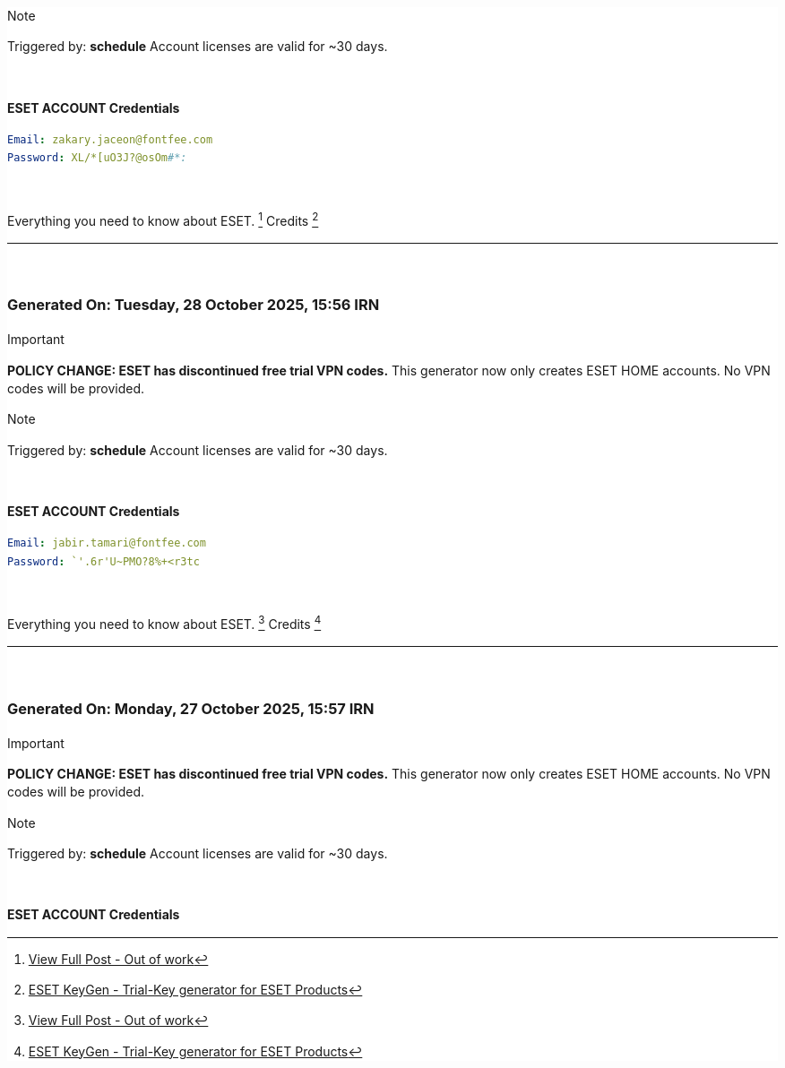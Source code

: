 > [!NOTE]
> Triggered by: **schedule**
> Account licenses are valid for ~30 days.

<br/>

**ESET ACCOUNT Credentials**

```yml
Email: zakary.jaceon@fontfee.com
Password: XL/*[uO3J?@osOm#*:
```
<br/>

Everything you need to know about ESET. [^1]
Credits [^2]
<hr><br/>

### Generated On: Tuesday, 28 October 2025, 15:56 IRN

> [!IMPORTANT]
> **POLICY CHANGE: ESET has discontinued free trial VPN codes.**
> This generator now only creates ESET HOME accounts.
> No VPN codes will be provided.

> [!NOTE]
> Triggered by: **schedule**
> Account licenses are valid for ~30 days.

<br/>

**ESET ACCOUNT Credentials**

```yml
Email: jabir.tamari@fontfee.com
Password: `'.6r'U~PMO?8%+<r3tc
```
<br/>

Everything you need to know about ESET. [^1]
Credits [^2]
<hr><br/>

### Generated On: Monday, 27 October 2025, 15:57 IRN

> [!IMPORTANT]
> **POLICY CHANGE: ESET has discontinued free trial VPN codes.**
> This generator now only creates ESET HOME accounts.
> No VPN codes will be provided.

> [!NOTE]
> Triggered by: **schedule**
> Account licenses are valid for ~30 days.

<br/>

**ESET ACCOUNT Credentials**


[^1]: [View Full Post - Out of work](https://t.me/F_NiREvil/2113)
[^2]: [ESET KeyGen - Trial-Key generator for ESET Products](https://github.com/rzc0d3r/ESET-KeyGen)